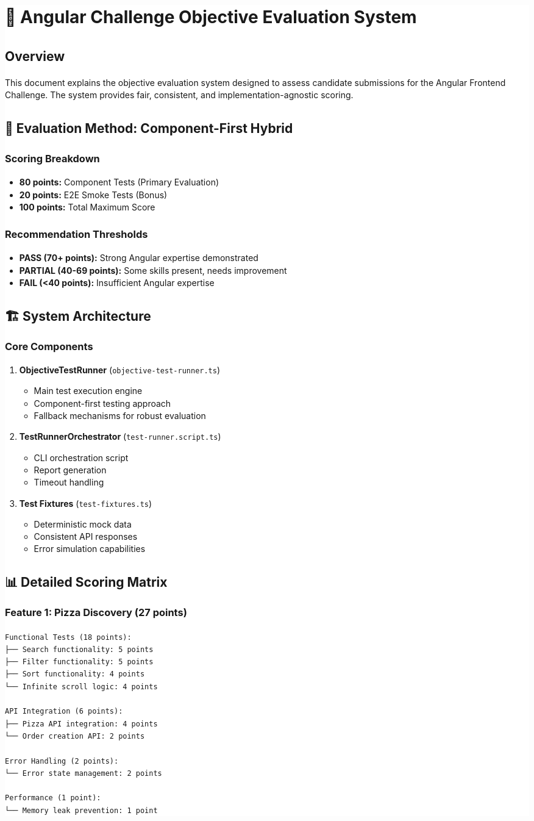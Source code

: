 # 🎯 Angular Challenge Objective Evaluation System

## Overview

This document explains the objective evaluation system designed to assess candidate submissions for the Angular Frontend Challenge. The system provides fair, consistent, and implementation-agnostic scoring.

## 🧪 Evaluation Method: Component-First Hybrid

### Scoring Breakdown
- **80 points:** Component Tests (Primary Evaluation)
- **20 points:** E2E Smoke Tests (Bonus)
- **100 points:** Total Maximum Score

### Recommendation Thresholds
- **PASS (70+ points):** Strong Angular expertise demonstrated
- **PARTIAL (40-69 points):** Some skills present, needs improvement  
- **FAIL (<40 points):** Insufficient Angular expertise

## 🏗️ System Architecture

### Core Components

1. **ObjectiveTestRunner** (`objective-test-runner.ts`)
   - Main test execution engine
   - Component-first testing approach
   - Fallback mechanisms for robust evaluation

2. **TestRunnerOrchestrator** (`test-runner.script.ts`)
   - CLI orchestration script
   - Report generation
   - Timeout handling

3. **Test Fixtures** (`test-fixtures.ts`)
   - Deterministic mock data
   - Consistent API responses
   - Error simulation capabilities

## 📊 Detailed Scoring Matrix

### Feature 1: Pizza Discovery (27 points)
```
Functional Tests (18 points):
├── Search functionality: 5 points
├── Filter functionality: 5 points  
├── Sort functionality: 4 points
└── Infinite scroll logic: 4 points

API Integration (6 points):
├── Pizza API integration: 4 points
└── Order creation API: 2 points

Error Handling (2 points):
└── Error state management: 2 points

Performance (1 point):
└── Memory leak prevention: 1 point
```
